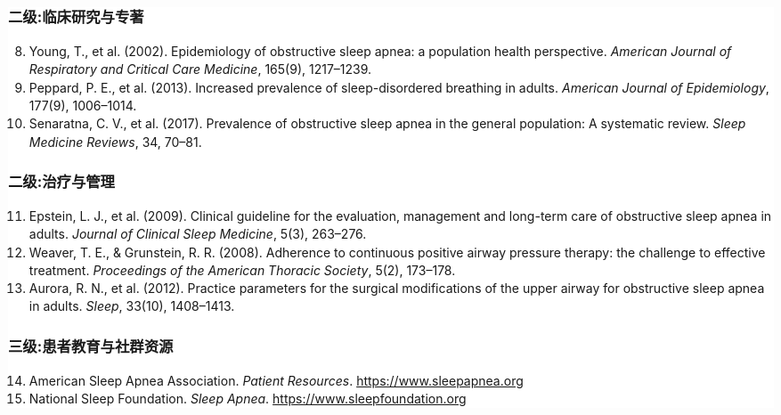 ### 二级:临床研究与专著

8. Young, T., et al. (2002). Epidemiology of obstructive sleep apnea: a population health perspective. *American Journal of Respiratory and Critical Care Medicine*, 165(9), 1217–1239.
9. Peppard, P. E., et al. (2013). Increased prevalence of sleep-disordered breathing in adults. *American Journal of Epidemiology*, 177(9), 1006–1014.
10. Senaratna, C. V., et al. (2017). Prevalence of obstructive sleep apnea in the general population: A systematic review. *Sleep Medicine Reviews*, 34, 70–81.

### 二级:治疗与管理

11. Epstein, L. J., et al. (2009). Clinical guideline for the evaluation, management and long-term care of obstructive sleep apnea in adults. *Journal of Clinical Sleep Medicine*, 5(3), 263–276.
12. Weaver, T. E., & Grunstein, R. R. (2008). Adherence to continuous positive airway pressure therapy: the challenge to effective treatment. *Proceedings of the American Thoracic Society*, 5(2), 173–178.
13. Aurora, R. N., et al. (2012). Practice parameters for the surgical modifications of the upper airway for obstructive sleep apnea in adults. *Sleep*, 33(10), 1408–1413.

### 三级:患者教育与社群资源

14. American Sleep Apnea Association. *Patient Resources*. <https://www.sleepapnea.org>
15. National Sleep Foundation. *Sleep Apnea*. <https://www.sleepfoundation.org>
